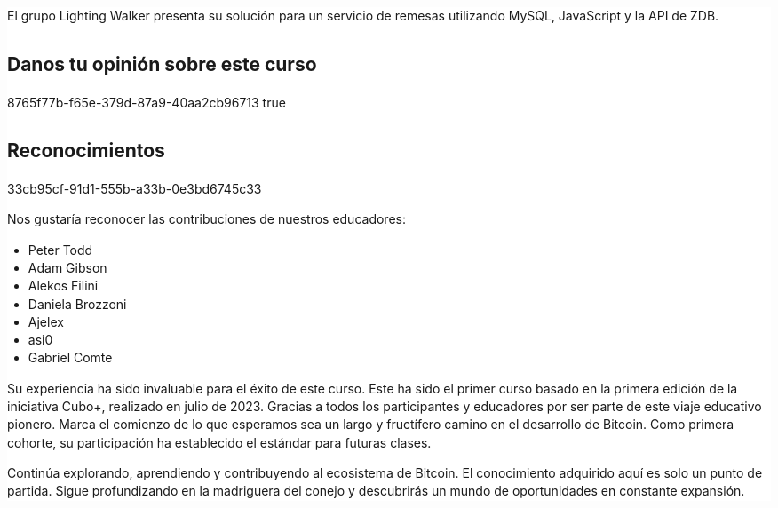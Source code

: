 El grupo Lighting Walker presenta su solución para un servicio de remesas utilizando MySQL, JavaScript y la API de ZDB.


## Danos tu opinión sobre este curso
<chapterId>8765f77b-f65e-379d-87a9-40aa2cb96713</chapterId>
<isCourseReview>true</isCourseReview>

## Reconocimientos
<chapterId>33cb95cf-91d1-555b-a33b-0e3bd6745c33</chapterId>

Nos gustaría reconocer las contribuciones de nuestros educadores:

- Peter Todd
- Adam Gibson
- Alekos Filini
- Daniela Brozzoni
- Ajelex
- asi0
- Gabriel Comte

Su experiencia ha sido invaluable para el éxito de este curso. Este ha sido el primer curso basado en la primera edición de la iniciativa Cubo+, realizado en julio de 2023. Gracias a todos los participantes y educadores por ser parte de este viaje educativo pionero. Marca el comienzo de lo que esperamos sea un largo y fructífero camino en el desarrollo de Bitcoin. Como primera cohorte, su participación ha establecido el estándar para futuras clases.

Continúa explorando, aprendiendo y contribuyendo al ecosistema de Bitcoin. El conocimiento adquirido aquí es solo un punto de partida. Sigue profundizando en la madriguera del conejo y descubrirás un mundo de oportunidades en constante expansión.

